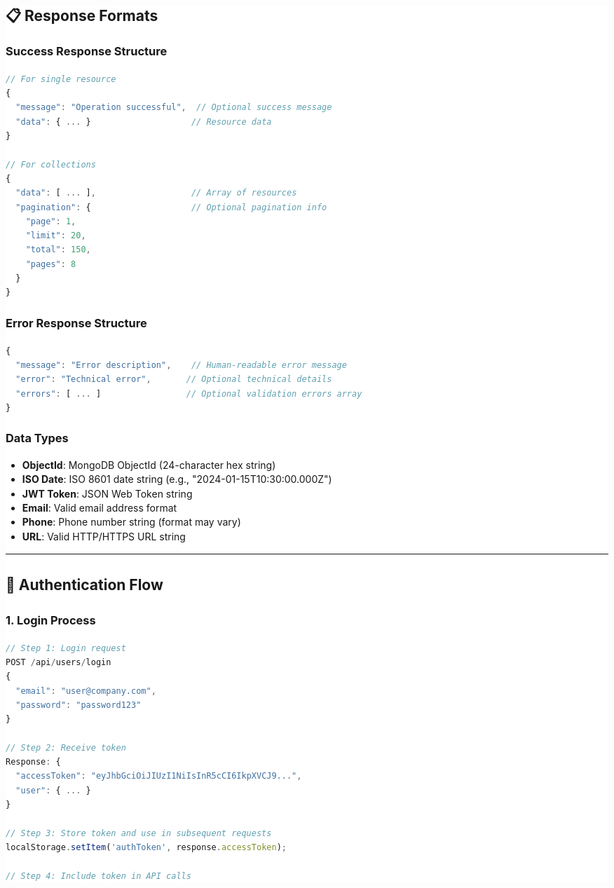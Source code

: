 ## 📋 Response Formats

### Success Response Structure
```javascript
// For single resource
{
  "message": "Operation successful",  // Optional success message
  "data": { ... }                    // Resource data
}

// For collections
{
  "data": [ ... ],                   // Array of resources
  "pagination": {                    // Optional pagination info
    "page": 1,
    "limit": 20,
    "total": 150,
    "pages": 8
  }
}
```

### Error Response Structure
```javascript
{
  "message": "Error description",    // Human-readable error message
  "error": "Technical error",       // Optional technical details
  "errors": [ ... ]                 // Optional validation errors array
}
```

### Data Types
- **ObjectId**: MongoDB ObjectId (24-character hex string)
- **ISO Date**: ISO 8601 date string (e.g., "2024-01-15T10:30:00.000Z")
- **JWT Token**: JSON Web Token string
- **Email**: Valid email address format
- **Phone**: Phone number string (format may vary)
- **URL**: Valid HTTP/HTTPS URL string

---

## 🔐 Authentication Flow

### 1. Login Process
```javascript
// Step 1: Login request
POST /api/users/login
{
  "email": "user@company.com",
  "password": "password123"
}

// Step 2: Receive token
Response: {
  "accessToken": "eyJhbGciOiJIUzI1NiIsInR5cCI6IkpXVCJ9...",
  "user": { ... }
}

// Step 3: Store token and use in subsequent requests
localStorage.setItem('authToken', response.accessToken);

// Step 4: Include token in API calls
```